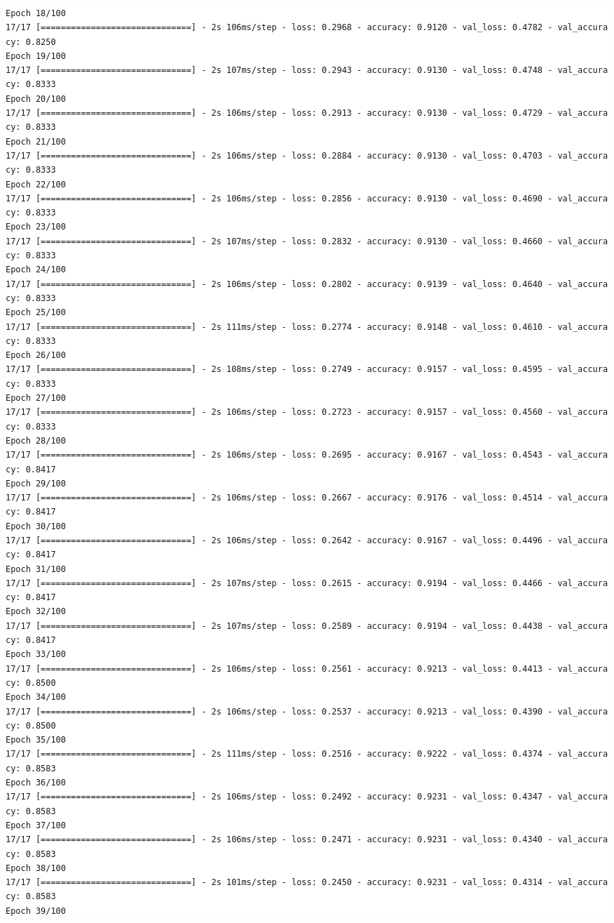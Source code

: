     Epoch 18/100
    17/17 [==============================] - 2s 106ms/step - loss: 0.2968 - accuracy: 0.9120 - val_loss: 0.4782 - val_accuracy: 0.8250
    Epoch 19/100
    17/17 [==============================] - 2s 107ms/step - loss: 0.2943 - accuracy: 0.9130 - val_loss: 0.4748 - val_accuracy: 0.8333
    Epoch 20/100
    17/17 [==============================] - 2s 106ms/step - loss: 0.2913 - accuracy: 0.9130 - val_loss: 0.4729 - val_accuracy: 0.8333
    Epoch 21/100
    17/17 [==============================] - 2s 106ms/step - loss: 0.2884 - accuracy: 0.9130 - val_loss: 0.4703 - val_accuracy: 0.8333
    Epoch 22/100
    17/17 [==============================] - 2s 106ms/step - loss: 0.2856 - accuracy: 0.9130 - val_loss: 0.4690 - val_accuracy: 0.8333
    Epoch 23/100
    17/17 [==============================] - 2s 107ms/step - loss: 0.2832 - accuracy: 0.9130 - val_loss: 0.4660 - val_accuracy: 0.8333
    Epoch 24/100
    17/17 [==============================] - 2s 106ms/step - loss: 0.2802 - accuracy: 0.9139 - val_loss: 0.4640 - val_accuracy: 0.8333
    Epoch 25/100
    17/17 [==============================] - 2s 111ms/step - loss: 0.2774 - accuracy: 0.9148 - val_loss: 0.4610 - val_accuracy: 0.8333
    Epoch 26/100
    17/17 [==============================] - 2s 108ms/step - loss: 0.2749 - accuracy: 0.9157 - val_loss: 0.4595 - val_accuracy: 0.8333
    Epoch 27/100
    17/17 [==============================] - 2s 106ms/step - loss: 0.2723 - accuracy: 0.9157 - val_loss: 0.4560 - val_accuracy: 0.8333
    Epoch 28/100
    17/17 [==============================] - 2s 106ms/step - loss: 0.2695 - accuracy: 0.9167 - val_loss: 0.4543 - val_accuracy: 0.8417
    Epoch 29/100
    17/17 [==============================] - 2s 106ms/step - loss: 0.2667 - accuracy: 0.9176 - val_loss: 0.4514 - val_accuracy: 0.8417
    Epoch 30/100
    17/17 [==============================] - 2s 106ms/step - loss: 0.2642 - accuracy: 0.9167 - val_loss: 0.4496 - val_accuracy: 0.8417
    Epoch 31/100
    17/17 [==============================] - 2s 107ms/step - loss: 0.2615 - accuracy: 0.9194 - val_loss: 0.4466 - val_accuracy: 0.8417
    Epoch 32/100
    17/17 [==============================] - 2s 107ms/step - loss: 0.2589 - accuracy: 0.9194 - val_loss: 0.4438 - val_accuracy: 0.8417
    Epoch 33/100
    17/17 [==============================] - 2s 106ms/step - loss: 0.2561 - accuracy: 0.9213 - val_loss: 0.4413 - val_accuracy: 0.8500
    Epoch 34/100
    17/17 [==============================] - 2s 106ms/step - loss: 0.2537 - accuracy: 0.9213 - val_loss: 0.4390 - val_accuracy: 0.8500
    Epoch 35/100
    17/17 [==============================] - 2s 111ms/step - loss: 0.2516 - accuracy: 0.9222 - val_loss: 0.4374 - val_accuracy: 0.8583
    Epoch 36/100
    17/17 [==============================] - 2s 106ms/step - loss: 0.2492 - accuracy: 0.9231 - val_loss: 0.4347 - val_accuracy: 0.8583
    Epoch 37/100
    17/17 [==============================] - 2s 106ms/step - loss: 0.2471 - accuracy: 0.9231 - val_loss: 0.4340 - val_accuracy: 0.8583
    Epoch 38/100
    17/17 [==============================] - 2s 101ms/step - loss: 0.2450 - accuracy: 0.9231 - val_loss: 0.4314 - val_accuracy: 0.8583
    Epoch 39/100